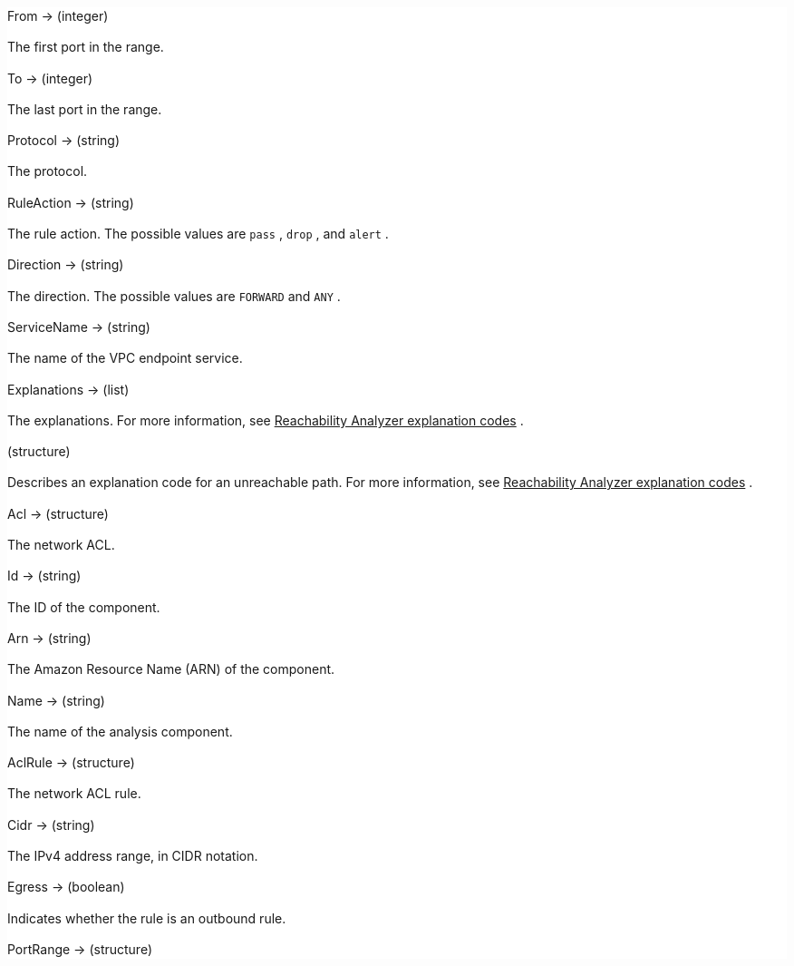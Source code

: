 From -> (integer)

The first port in the range.

To -> (integer)

The last port in the range.

Protocol -> (string)

The protocol.

RuleAction -> (string)

The rule action. The possible values are `pass` , `drop` , and `alert` .

Direction -> (string)

The direction. The possible values are `FORWARD` and `ANY` .

ServiceName -> (string)

The name of the VPC endpoint service.

Explanations -> (list)

The explanations. For more information, see [Reachability Analyzer explanation codes](https://docs.aws.amazon.com/vpc/latest/reachability/explanation-codes.html) .

(structure)

Describes an explanation code for an unreachable path. For more information, see [Reachability Analyzer explanation codes](https://docs.aws.amazon.com/vpc/latest/reachability/explanation-codes.html) .

Acl -> (structure)

The network ACL.

Id -> (string)

The ID of the component.

Arn -> (string)

The Amazon Resource Name (ARN) of the component.

Name -> (string)

The name of the analysis component.

AclRule -> (structure)

The network ACL rule.

Cidr -> (string)

The IPv4 address range, in CIDR notation.

Egress -> (boolean)

Indicates whether the rule is an outbound rule.

PortRange -> (structure)
